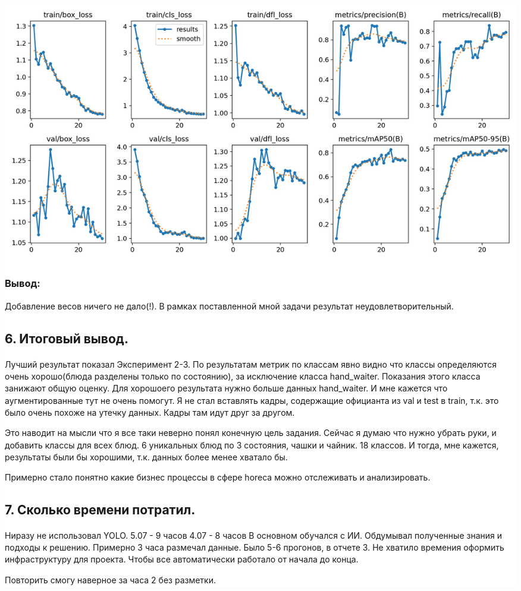 ![Графики YOLO](results-3.png)

### Вывод:
Добавление весов ничего не дало(!).
В рамках поставленной мной задачи результат неудовлетворительный.


## 6. Итоговый вывод.
Лучший результат показал Эксперимент 2-3.
По результатам метрик по классам явно видно что классы определяются очень хорошо(блюда разделены только по состоянию), за исключение класса hand_waiter. Показания этого класса занижают общую оценку.
Для хорошоего результата нужно больше данных hand_waiter. И мне кажется что аугментированные тут не очень помогут. Я не стал вставлять кадры, содержащие официанта из val и test в train, 
т.к. это было очень похоже на утечку данных. Кадры там идут друг за другом.

Это наводит на мысли что я все таки неверно понял конечную цель задания. Сейчас я думаю что нужно убрать руки, и добавить классы для всех блюд. 6 уникальных блюд по 3 состояния, чашки и чайник. 18 классов.
И тогда, мне кажется, результаты были бы хорошими, т.к. данных более менее хватало бы.

Примерно стало понятно какие бизнес процессы в сфере horeca можно отслеживать и анализировать.

## 7. Сколько времени потратил.
Ниразу не использовал YOLO.
5.07 - 9 часов
4.07 - 8 часов
В основном обучался с ИИ. Обдумывал полученные знания и подходы к решению. Примерно 3 часа размечал данные. Было 5-6 прогонов, в отчете 3.
Не хватило времения оформить инфраструктуру для проекта. Чтобы все автоматически работало от начала до конца.

Повторить смогу наверное за часа 2 без разметки.